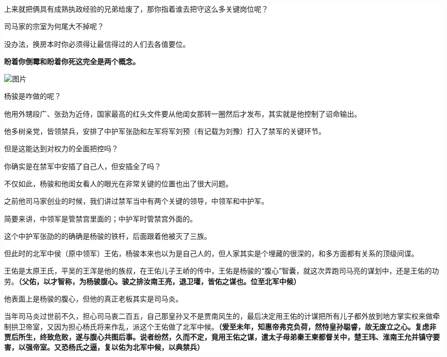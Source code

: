 

上来就把俩具有成熟执政经验的兄弟给废了，那你指着谁去把守这么多关键岗位呢？



司马家的宗室为何尾大不掉呢？



没办法，换房本时你必须得让最信得过的人们去各值要位。



**盼着你倒霉和盼着你死这完全是两个概念。**



![图片](../img/第六十一战：凛冬将至（全）草蛇灰线，伏脉千里的长城内外.assets/640-20210730154326182.gif)



杨骏是咋做的呢？



他用外甥段广、张劲为近侍，国家最高的红头文件要从他闺女那转一圈然后才发布，其实就是他控制了诏命输出。



他多树亲党，皆领禁兵，安排了中护军张劭和左军将军刘预（有记载为刘豫）打入了禁军的关键环节。



但是这能达到对权力的全面把控吗？



你确实是在禁军中安插了自己人，但安插全了吗？



不仅如此，杨骏和他闺女看人的眼光在非常关键的位置也出了很大问题。



之前他司马家创业的时候，我们讲过禁军当中有两个关键的领导，中领军和中护军。



简要来讲，中领军是管禁宫里面的；中护军时管禁宫外面的。



这个中护军张劭的的确确是杨骏的铁杆，后面跟着他被灭了三族。



但此时的北军中侯（原中领军）王佑，杨骏本来也以为是自己人的，但人家其实是个埋藏的很深的，和多方面都有关系的顶级间谍。



王佑是太原王氏，平吴的王浑是他的族叔，在王佑儿子王峤的传中，王佑是杨骏的“腹心”智囊，就这次弄跑司马亮的谋划中，还是王佑的功劳。**（父佑，以才智称，为杨骏腹心。骏之排汝南王亮，退卫瓘，皆佑之谋也。位至北军中候）**



他表面上是杨骏的腹心，但他的真正老板其实是司马炎。



当年司马炎过世前不久，担心司马衷二百五，自己那皇孙又不是贾南风生的，最后决定用王佑的计谋把所有儿子都外放到地方掌实权来做牵制拱卫帝室，又因为担心杨氏将来作乱，派这个王佑做了北军中候。**（爰至未年，知惠帝弗克负荷，然恃皇孙聪睿，故无废立之心。复虑非贾后所生，终致危败，遂与腹心共图后事。说者纷然，久而不定，****竟用王佑之谋****，遣太子母弟秦王柬都督关中，楚王玮、淮南王允并镇守要害，以强帝室。****又恐杨氏之逼，复以佑为北军中候，以典禁兵****）**
